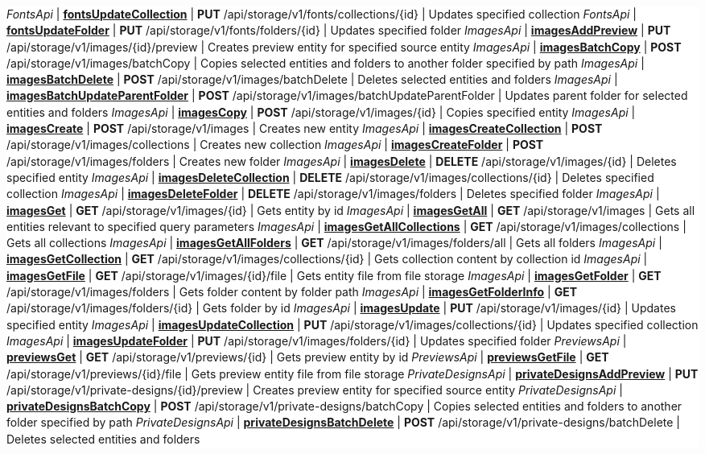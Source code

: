 *FontsApi* | [**fontsUpdateCollection**](docs/Api/FontsApi.md#fontsupdatecollection) | **PUT** /api/storage/v1/fonts/collections/{id} | Updates specified collection
*FontsApi* | [**fontsUpdateFolder**](docs/Api/FontsApi.md#fontsupdatefolder) | **PUT** /api/storage/v1/fonts/folders/{id} | Updates specified folder
*ImagesApi* | [**imagesAddPreview**](docs/Api/ImagesApi.md#imagesaddpreview) | **PUT** /api/storage/v1/images/{id}/preview | Creates preview entity for specified source entity
*ImagesApi* | [**imagesBatchCopy**](docs/Api/ImagesApi.md#imagesbatchcopy) | **POST** /api/storage/v1/images/batchCopy | Copies selected entities and folders to another folder specified by path
*ImagesApi* | [**imagesBatchDelete**](docs/Api/ImagesApi.md#imagesbatchdelete) | **POST** /api/storage/v1/images/batchDelete | Deletes selected entities and folders
*ImagesApi* | [**imagesBatchUpdateParentFolder**](docs/Api/ImagesApi.md#imagesbatchupdateparentfolder) | **POST** /api/storage/v1/images/batchUpdateParentFolder | Updates parent folder for selected entities and folders
*ImagesApi* | [**imagesCopy**](docs/Api/ImagesApi.md#imagescopy) | **POST** /api/storage/v1/images/{id} | Copies specified entity
*ImagesApi* | [**imagesCreate**](docs/Api/ImagesApi.md#imagescreate) | **POST** /api/storage/v1/images | Creates new entity
*ImagesApi* | [**imagesCreateCollection**](docs/Api/ImagesApi.md#imagescreatecollection) | **POST** /api/storage/v1/images/collections | Creates new collection
*ImagesApi* | [**imagesCreateFolder**](docs/Api/ImagesApi.md#imagescreatefolder) | **POST** /api/storage/v1/images/folders | Creates new folder
*ImagesApi* | [**imagesDelete**](docs/Api/ImagesApi.md#imagesdelete) | **DELETE** /api/storage/v1/images/{id} | Deletes specified entity
*ImagesApi* | [**imagesDeleteCollection**](docs/Api/ImagesApi.md#imagesdeletecollection) | **DELETE** /api/storage/v1/images/collections/{id} | Deletes specified collection
*ImagesApi* | [**imagesDeleteFolder**](docs/Api/ImagesApi.md#imagesdeletefolder) | **DELETE** /api/storage/v1/images/folders | Deletes specified folder
*ImagesApi* | [**imagesGet**](docs/Api/ImagesApi.md#imagesget) | **GET** /api/storage/v1/images/{id} | Gets entity by id
*ImagesApi* | [**imagesGetAll**](docs/Api/ImagesApi.md#imagesgetall) | **GET** /api/storage/v1/images | Gets all entities relevant to specified query parameters
*ImagesApi* | [**imagesGetAllCollections**](docs/Api/ImagesApi.md#imagesgetallcollections) | **GET** /api/storage/v1/images/collections | Gets all collections
*ImagesApi* | [**imagesGetAllFolders**](docs/Api/ImagesApi.md#imagesgetallfolders) | **GET** /api/storage/v1/images/folders/all | Gets all folders
*ImagesApi* | [**imagesGetCollection**](docs/Api/ImagesApi.md#imagesgetcollection) | **GET** /api/storage/v1/images/collections/{id} | Gets collection content by collection id
*ImagesApi* | [**imagesGetFile**](docs/Api/ImagesApi.md#imagesgetfile) | **GET** /api/storage/v1/images/{id}/file | Gets entity file from file storage
*ImagesApi* | [**imagesGetFolder**](docs/Api/ImagesApi.md#imagesgetfolder) | **GET** /api/storage/v1/images/folders | Gets folder content by folder path
*ImagesApi* | [**imagesGetFolderInfo**](docs/Api/ImagesApi.md#imagesgetfolderinfo) | **GET** /api/storage/v1/images/folders/{id} | Gets folder by id
*ImagesApi* | [**imagesUpdate**](docs/Api/ImagesApi.md#imagesupdate) | **PUT** /api/storage/v1/images/{id} | Updates specified entity
*ImagesApi* | [**imagesUpdateCollection**](docs/Api/ImagesApi.md#imagesupdatecollection) | **PUT** /api/storage/v1/images/collections/{id} | Updates specified collection
*ImagesApi* | [**imagesUpdateFolder**](docs/Api/ImagesApi.md#imagesupdatefolder) | **PUT** /api/storage/v1/images/folders/{id} | Updates specified folder
*PreviewsApi* | [**previewsGet**](docs/Api/PreviewsApi.md#previewsget) | **GET** /api/storage/v1/previews/{id} | Gets preview entity by id
*PreviewsApi* | [**previewsGetFile**](docs/Api/PreviewsApi.md#previewsgetfile) | **GET** /api/storage/v1/previews/{id}/file | Gets preview entity file from file storage
*PrivateDesignsApi* | [**privateDesignsAddPreview**](docs/Api/PrivateDesignsApi.md#privatedesignsaddpreview) | **PUT** /api/storage/v1/private-designs/{id}/preview | Creates preview entity for specified source entity
*PrivateDesignsApi* | [**privateDesignsBatchCopy**](docs/Api/PrivateDesignsApi.md#privatedesignsbatchcopy) | **POST** /api/storage/v1/private-designs/batchCopy | Copies selected entities and folders to another folder specified by path
*PrivateDesignsApi* | [**privateDesignsBatchDelete**](docs/Api/PrivateDesignsApi.md#privatedesignsbatchdelete) | **POST** /api/storage/v1/private-designs/batchDelete | Deletes selected entities and folders